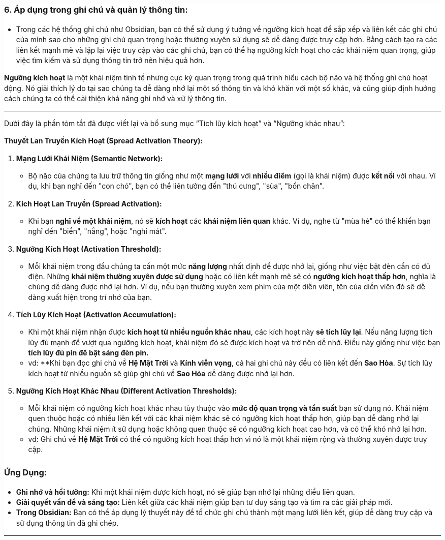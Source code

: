 ### 6. **Áp dụng trong ghi chú và quản lý thông tin:**
- Trong các hệ thống ghi chú như Obsidian, bạn có thể sử dụng ý tưởng về ngưỡng kích hoạt để sắp xếp và liên kết các ghi chú của mình sao cho những ghi chú quan trọng hoặc thường xuyên sử dụng sẽ dễ dàng được truy cập hơn. Bằng cách tạo ra các liên kết mạnh mẽ và lặp lại việc truy cập vào các ghi chú, bạn có thể hạ ngưỡng kích hoạt cho các khái niệm quan trọng, giúp việc tìm kiếm và sử dụng thông tin trở nên hiệu quả hơn.

**Ngưỡng kích hoạt** là một khái niệm tinh tế nhưng cực kỳ quan trọng trong quá trình hiểu cách bộ não và hệ thống ghi chú hoạt động. Nó giải thích lý do tại sao chúng ta dễ dàng nhớ lại một số thông tin và khó khăn với một số khác, và cũng giúp định hướng cách chúng ta có thể cải thiện khả năng ghi nhớ và xử lý thông tin.

---
Dưới đây là phần tóm tắt đã được viết lại và bổ sung mục “Tích lũy kích hoạt” và “Ngưỡng khác nhau”:

**Thuyết Lan Truyền Kích Hoạt (Spread Activation Theory):**

1. **Mạng Lưới Khái Niệm (Semantic Network):**
   - Bộ não của chúng ta lưu trữ thông tin giống như một **mạng lưới** với **nhiều điểm** (gọi là khái niệm) được **kết nối** với nhau. Ví dụ, khi bạn nghĩ đến "con chó", bạn có thể liên tưởng đến "thú cưng", "sủa", "bốn chân".

2. **Kích Hoạt Lan Truyền (Spread Activation):**
   - Khi bạn **nghĩ về một khái niệm**, nó sẽ **kích hoạt** các **khái niệm liên quan** khác. Ví dụ, nghe từ "mùa hè" có thể khiến bạn nghĩ đến "biển", "nắng", hoặc "nghỉ mát".

3. **Ngưỡng Kích Hoạt (Activation Threshold):**
   - Mỗi khái niệm trong đầu chúng ta cần một mức **năng lượng** nhất định để được nhớ lại, giống như việc bật đèn cần có đủ điện. Những **khái niệm thường xuyên được sử dụng** hoặc có liên kết mạnh mẽ sẽ có **ngưỡng kích hoạt thấp hơn**, nghĩa là chúng dễ dàng được nhớ lại hơn. Ví dụ, nếu bạn thường xuyên xem phim của một diễn viên, tên của diễn viên đó sẽ dễ dàng xuất hiện trong trí nhớ của bạn.

1. **Tích Lũy Kích Hoạt (Activation Accumulation):**
   - Khi một khái niệm nhận được **kích hoạt từ nhiều nguồn khác nhau**, các kích hoạt này **sẽ tích lũy lại**. Nếu năng lượng tích lũy đủ mạnh để vượt qua ngưỡng kích hoạt, khái niệm đó sẽ được kích hoạt và trở nên dễ nhớ. Điều này giống như việc bạn **tích lũy đủ pin để bật sáng đèn pin.**
   - vd: **Khi bạn đọc ghi chú về **Hệ Mặt Trời** và **Kính viễn vọng**, cả hai ghi chú này đều có liên kết đến **Sao Hỏa**. Sự tích lũy kích hoạt từ nhiều nguồn sẽ giúp ghi chú về **Sao Hỏa** dễ dàng được nhớ lại hơn. 

1. **Ngưỡng Kích Hoạt Khác Nhau (Different Activation Thresholds):**
   - Mỗi khái niệm có ngưỡng kích hoạt khác nhau tùy thuộc vào **mức độ quan trọng và tần suất** bạn sử dụng nó. Khái niệm quen thuộc hoặc có nhiều liên kết với các khái niệm khác sẽ có ngưỡng kích hoạt thấp hơn, giúp bạn dễ dàng nhớ lại chúng. Những khái niệm ít sử dụng hoặc không quen thuộc sẽ có ngưỡng kích hoạt cao hơn, và có thể khó nhớ lại hơn.
   - vd:  Ghi chú về **Hệ Mặt Trời** có thể có ngưỡng kích hoạt thấp hơn vì nó là một khái niệm rộng và thường xuyên được truy cập.

### **Ứng Dụng:**

- **Ghi nhớ và hồi tưởng:** Khi một khái niệm được kích hoạt, nó sẽ giúp bạn nhớ lại những điều liên quan.
- **Giải quyết vấn đề và sáng tạo:** Liên kết giữa các khái niệm giúp bạn tư duy sáng tạo và tìm ra các giải pháp mới.
- **Trong Obsidian:** Bạn có thể áp dụng lý thuyết này để tổ chức ghi chú thành một mạng lưới liên kết, giúp dễ dàng truy cập và sử dụng thông tin đã ghi chép.

---